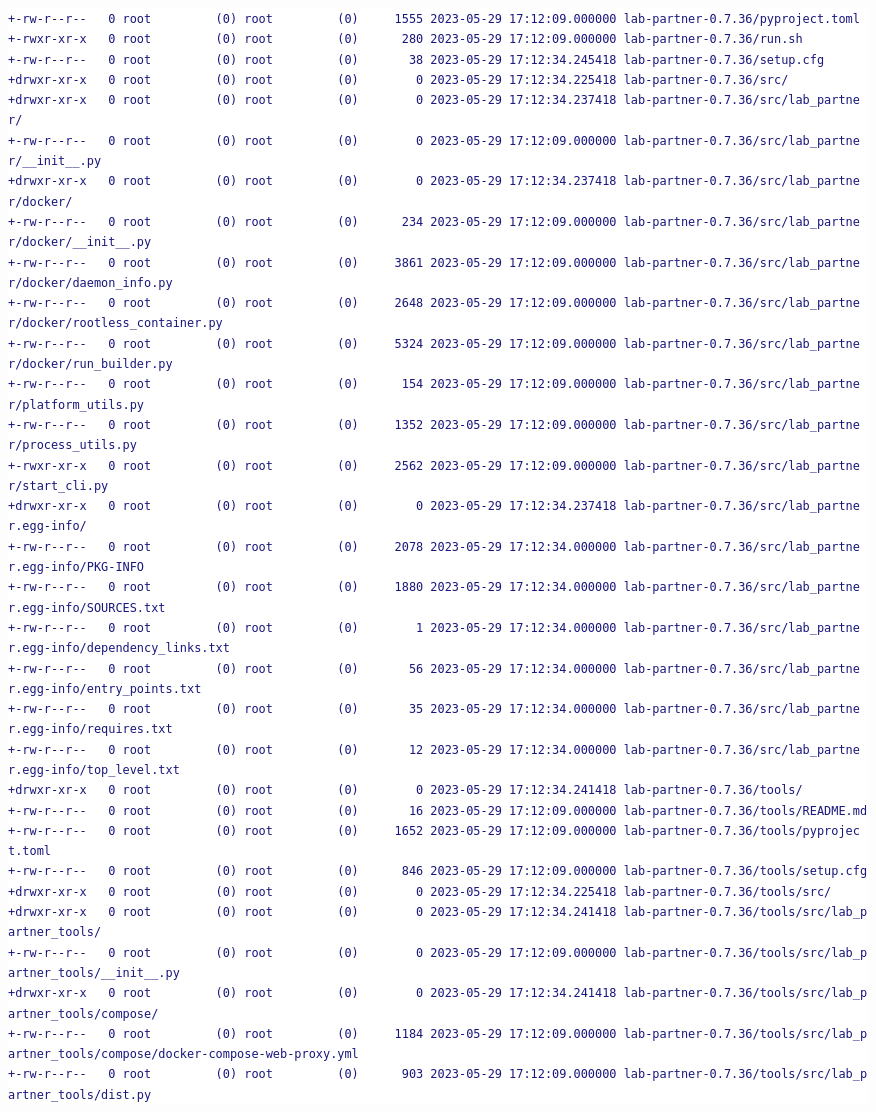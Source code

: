 ```diff
+-rw-r--r--   0 root         (0) root         (0)     1555 2023-05-29 17:12:09.000000 lab-partner-0.7.36/pyproject.toml
+-rwxr-xr-x   0 root         (0) root         (0)      280 2023-05-29 17:12:09.000000 lab-partner-0.7.36/run.sh
+-rw-r--r--   0 root         (0) root         (0)       38 2023-05-29 17:12:34.245418 lab-partner-0.7.36/setup.cfg
+drwxr-xr-x   0 root         (0) root         (0)        0 2023-05-29 17:12:34.225418 lab-partner-0.7.36/src/
+drwxr-xr-x   0 root         (0) root         (0)        0 2023-05-29 17:12:34.237418 lab-partner-0.7.36/src/lab_partner/
+-rw-r--r--   0 root         (0) root         (0)        0 2023-05-29 17:12:09.000000 lab-partner-0.7.36/src/lab_partner/__init__.py
+drwxr-xr-x   0 root         (0) root         (0)        0 2023-05-29 17:12:34.237418 lab-partner-0.7.36/src/lab_partner/docker/
+-rw-r--r--   0 root         (0) root         (0)      234 2023-05-29 17:12:09.000000 lab-partner-0.7.36/src/lab_partner/docker/__init__.py
+-rw-r--r--   0 root         (0) root         (0)     3861 2023-05-29 17:12:09.000000 lab-partner-0.7.36/src/lab_partner/docker/daemon_info.py
+-rw-r--r--   0 root         (0) root         (0)     2648 2023-05-29 17:12:09.000000 lab-partner-0.7.36/src/lab_partner/docker/rootless_container.py
+-rw-r--r--   0 root         (0) root         (0)     5324 2023-05-29 17:12:09.000000 lab-partner-0.7.36/src/lab_partner/docker/run_builder.py
+-rw-r--r--   0 root         (0) root         (0)      154 2023-05-29 17:12:09.000000 lab-partner-0.7.36/src/lab_partner/platform_utils.py
+-rw-r--r--   0 root         (0) root         (0)     1352 2023-05-29 17:12:09.000000 lab-partner-0.7.36/src/lab_partner/process_utils.py
+-rwxr-xr-x   0 root         (0) root         (0)     2562 2023-05-29 17:12:09.000000 lab-partner-0.7.36/src/lab_partner/start_cli.py
+drwxr-xr-x   0 root         (0) root         (0)        0 2023-05-29 17:12:34.237418 lab-partner-0.7.36/src/lab_partner.egg-info/
+-rw-r--r--   0 root         (0) root         (0)     2078 2023-05-29 17:12:34.000000 lab-partner-0.7.36/src/lab_partner.egg-info/PKG-INFO
+-rw-r--r--   0 root         (0) root         (0)     1880 2023-05-29 17:12:34.000000 lab-partner-0.7.36/src/lab_partner.egg-info/SOURCES.txt
+-rw-r--r--   0 root         (0) root         (0)        1 2023-05-29 17:12:34.000000 lab-partner-0.7.36/src/lab_partner.egg-info/dependency_links.txt
+-rw-r--r--   0 root         (0) root         (0)       56 2023-05-29 17:12:34.000000 lab-partner-0.7.36/src/lab_partner.egg-info/entry_points.txt
+-rw-r--r--   0 root         (0) root         (0)       35 2023-05-29 17:12:34.000000 lab-partner-0.7.36/src/lab_partner.egg-info/requires.txt
+-rw-r--r--   0 root         (0) root         (0)       12 2023-05-29 17:12:34.000000 lab-partner-0.7.36/src/lab_partner.egg-info/top_level.txt
+drwxr-xr-x   0 root         (0) root         (0)        0 2023-05-29 17:12:34.241418 lab-partner-0.7.36/tools/
+-rw-r--r--   0 root         (0) root         (0)       16 2023-05-29 17:12:09.000000 lab-partner-0.7.36/tools/README.md
+-rw-r--r--   0 root         (0) root         (0)     1652 2023-05-29 17:12:09.000000 lab-partner-0.7.36/tools/pyproject.toml
+-rw-r--r--   0 root         (0) root         (0)      846 2023-05-29 17:12:09.000000 lab-partner-0.7.36/tools/setup.cfg
+drwxr-xr-x   0 root         (0) root         (0)        0 2023-05-29 17:12:34.225418 lab-partner-0.7.36/tools/src/
+drwxr-xr-x   0 root         (0) root         (0)        0 2023-05-29 17:12:34.241418 lab-partner-0.7.36/tools/src/lab_partner_tools/
+-rw-r--r--   0 root         (0) root         (0)        0 2023-05-29 17:12:09.000000 lab-partner-0.7.36/tools/src/lab_partner_tools/__init__.py
+drwxr-xr-x   0 root         (0) root         (0)        0 2023-05-29 17:12:34.241418 lab-partner-0.7.36/tools/src/lab_partner_tools/compose/
+-rw-r--r--   0 root         (0) root         (0)     1184 2023-05-29 17:12:09.000000 lab-partner-0.7.36/tools/src/lab_partner_tools/compose/docker-compose-web-proxy.yml
+-rw-r--r--   0 root         (0) root         (0)      903 2023-05-29 17:12:09.000000 lab-partner-0.7.36/tools/src/lab_partner_tools/dist.py
```